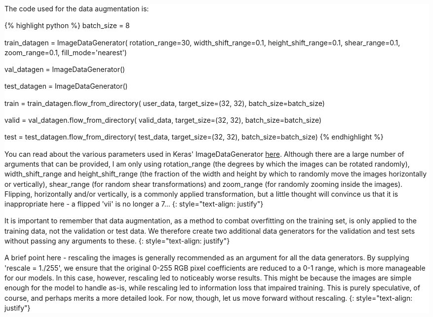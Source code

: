 The code used for the data augmentation is:

{% highlight python %}
batch_size = 8

train_datagen = ImageDataGenerator(
        rotation_range=30,
        width_shift_range=0.1,
        height_shift_range=0.1,
        shear_range=0.1,
        zoom_range=0.1,
        fill_mode='nearest')

val_datagen = ImageDataGenerator()

test_datagen = ImageDataGenerator()

train = train_datagen.flow_from_directory(
        user_data,
        target_size=(32, 32),
        batch_size=batch_size)

valid = val_datagen.flow_from_directory(
        valid_data,
        target_size=(32, 32),
        batch_size=batch_size)

test = test_datagen.flow_from_directory(
        test_data,
        target_size=(32, 32),
        batch_size=batch_size)
{% endhighlight %}

You can read about the various parameters used in Keras' ImageDataGenerator [here](https://www.tensorflow.org/api_docs/python/tf/keras/preprocessing/image/ImageDataGenerator). Although there are a large number of arguments that can be provided, I am only using rotation_range (the degrees by which the images can be rotated randomly), width_shift_range and height_shift_range (the fraction of the width and height by which to randomly move the images horizontally or vertically), shear_range (for random shear transformations) and zoom_range (for randomly zooming inside the images). Flipping, horizontally and/or vertically, is a commonly applied transformation, but a little thought will convince us that it is inappropriate here - a flipped 'vii' is no longer a 7...
{: style="text-align: justify"}

It is important to remember that data augmentation, as a method to combat overfitting on the training set, is only applied to the training data, not the validation or test data. We therefore create two additional data generators for the validation and test sets without passing any arguments to these.
{: style="text-align: justify"}

A brief point here - rescaling the images is generally recommended as an argument for all the data generators. By supplying 'rescale = 1./255', we ensure that the original 0-255 RGB pixel coefficients are reduced to a 0-1 range, which is more manageable for our models. In this case, however, rescaling led to noticeably worse results. This might be because the images are simple enough for the model to handle as-is, while rescaling led to information loss that impaired training. This is purely speculative, of course, and perhaps merits a more detailed look. For now, though, let us move forward without rescaling.
{: style="text-align: justify"}
